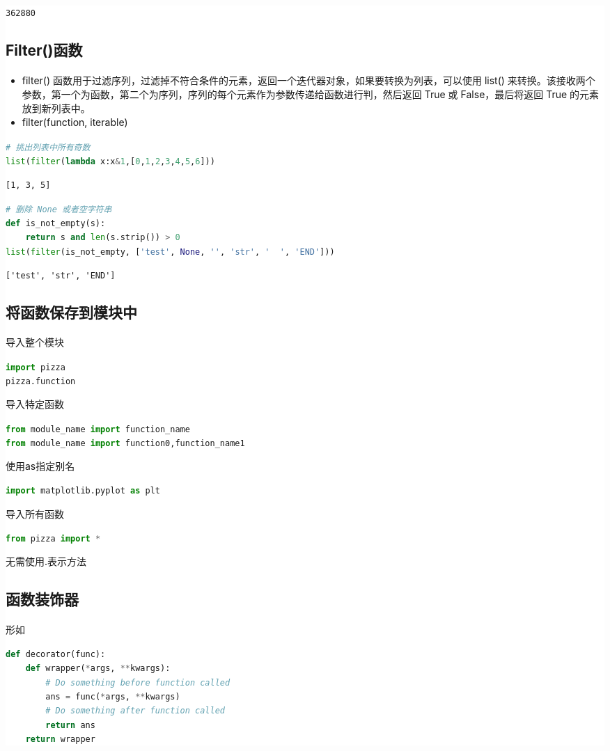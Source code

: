 


    362880



## Filter()函数
- filter() 函数用于过滤序列，过滤掉不符合条件的元素，返回一个迭代器对象，如果要转换为列表，可以使用 list() 来转换。该接收两个参数，第一个为函数，第二个为序列，序列的每个元素作为参数传递给函数进行判，然后返回 True 或 False，最后将返回 True 的元素放到新列表中。
- filter(function, iterable)


```python
# 挑出列表中所有奇数
list(filter(lambda x:x&1,[0,1,2,3,4,5,6]))
```




    [1, 3, 5]




```python
# 删除 None 或者空字符串
def is_not_empty(s):
    return s and len(s.strip()) > 0
list(filter(is_not_empty, ['test', None, '', 'str', '  ', 'END']))
```




    ['test', 'str', 'END']



## 将函数保存到模块中

导入整个模块
```python
import pizza
pizza.function
```
导入特定函数
```python
from module_name import function_name
from module_name import function0,function_name1
```
使用as指定别名
```python
import matplotlib.pyplot as plt
```
导入所有函数
```python
from pizza import *
```
无需使用.表示方法

## 函数装饰器
形如
```python
def decorator(func):
    def wrapper(*args, **kwargs):
        # Do something before function called
        ans = func(*args, **kwargs)
        # Do something after function called
        return ans
    return wrapper
```
